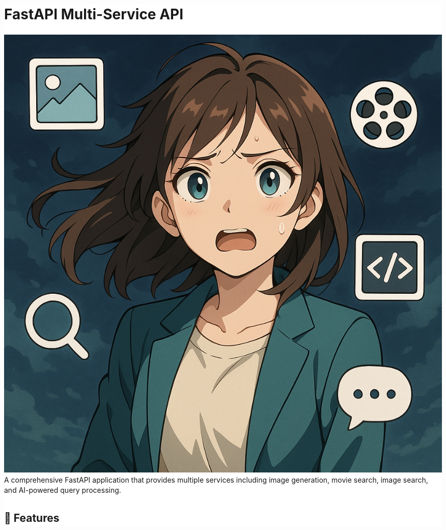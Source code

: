 # FastAPI Multi-Service API
![FastAPI Multi-Service API](./image.png)
A comprehensive FastAPI application that provides multiple services including image generation, movie search, image search, and AI-powered query processing.

## 🚀 Features
